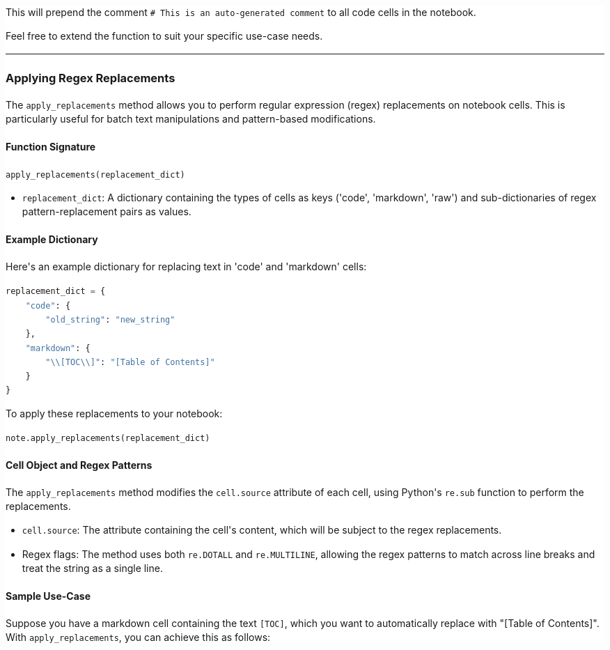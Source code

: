 This will prepend the comment `# This is an auto-generated comment` to all code cells in the notebook.

Feel free to extend the function to suit your specific use-case needs.

---

### Applying Regex Replacements

The `apply_replacements` method allows you to perform regular expression (regex) replacements on notebook cells. This is particularly useful for batch text manipulations and pattern-based modifications.

#### Function Signature

```python
apply_replacements(replacement_dict)
```

- `replacement_dict`: A dictionary containing the types of cells as keys ('code', 'markdown', 'raw') and sub-dictionaries of regex pattern-replacement pairs as values.

#### Example Dictionary

Here's an example dictionary for replacing text in 'code' and 'markdown' cells:

```python
replacement_dict = {
    "code": {
        "old_string": "new_string"
    },
    "markdown": {
        "\\[TOC\\]": "[Table of Contents]"
    }
}
```

To apply these replacements to your notebook:

```python
note.apply_replacements(replacement_dict)
```

#### Cell Object and Regex Patterns

The `apply_replacements` method modifies the `cell.source` attribute of each cell, using Python's `re.sub` function to perform the replacements.

- `cell.source`: The attribute containing the cell's content, which will be subject to the regex replacements.
  
- Regex flags: The method uses both `re.DOTALL` and `re.MULTILINE`, allowing the regex patterns to match across line breaks and treat the string as a single line.

#### Sample Use-Case

Suppose you have a markdown cell containing the text `[TOC]`, which you want to automatically replace with "[Table of Contents]". With `apply_replacements`, you can achieve this as follows:
